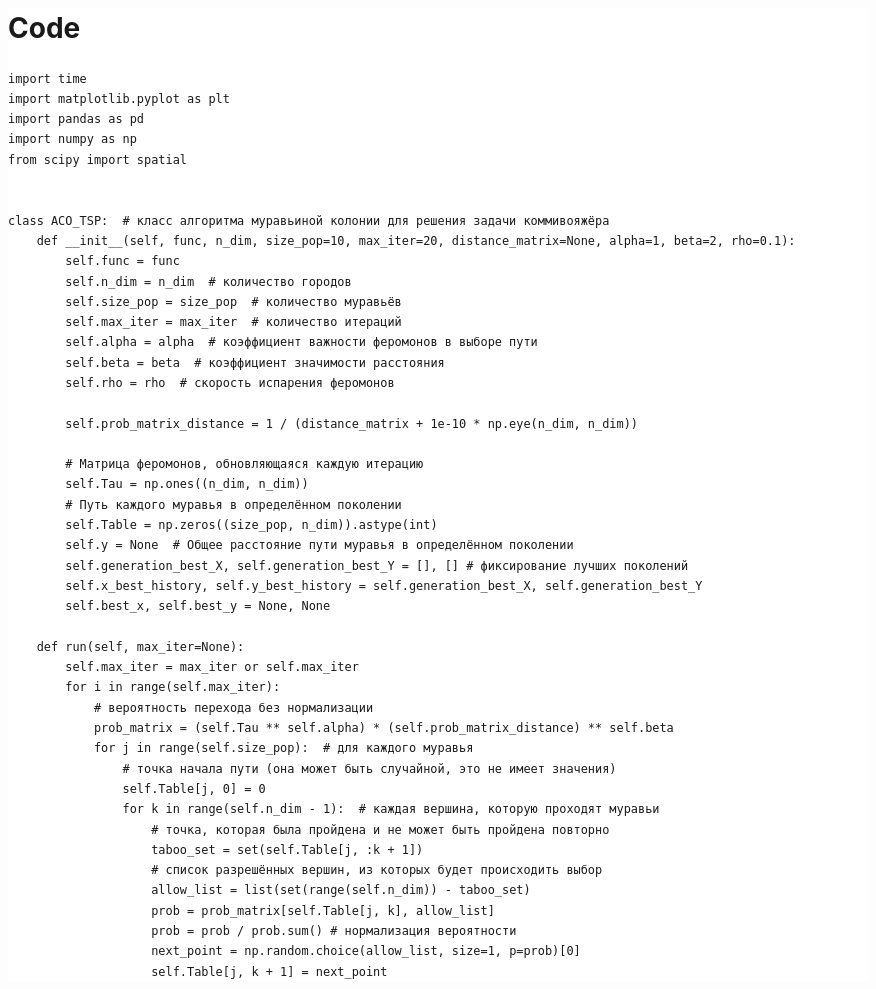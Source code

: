 # Code

    import time
    import matplotlib.pyplot as plt
    import pandas as pd
    import numpy as np
    from scipy import spatial


    class ACO_TSP:  # класс алгоритма муравьиной колонии для решения задачи коммивояжёра
        def __init__(self, func, n_dim, size_pop=10, max_iter=20, distance_matrix=None, alpha=1, beta=2, rho=0.1):
            self.func = func
            self.n_dim = n_dim  # количество городов
            self.size_pop = size_pop  # количество муравьёв
            self.max_iter = max_iter  # количество итераций
            self.alpha = alpha  # коэффициент важности феромонов в выборе пути
            self.beta = beta  # коэффициент значимости расстояния
            self.rho = rho  # скорость испарения феромонов

            self.prob_matrix_distance = 1 / (distance_matrix + 1e-10 * np.eye(n_dim, n_dim))

            # Матрица феромонов, обновляющаяся каждую итерацию
            self.Tau = np.ones((n_dim, n_dim))
            # Путь каждого муравья в определённом поколении
            self.Table = np.zeros((size_pop, n_dim)).astype(int)
            self.y = None  # Общее расстояние пути муравья в определённом поколении
            self.generation_best_X, self.generation_best_Y = [], [] # фиксирование лучших поколений
            self.x_best_history, self.y_best_history = self.generation_best_X, self.generation_best_Y
            self.best_x, self.best_y = None, None

        def run(self, max_iter=None):
            self.max_iter = max_iter or self.max_iter
            for i in range(self.max_iter):
                # вероятность перехода без нормализации
                prob_matrix = (self.Tau ** self.alpha) * (self.prob_matrix_distance) ** self.beta
                for j in range(self.size_pop):  # для каждого муравья
                    # точка начала пути (она может быть случайной, это не имеет значения)
                    self.Table[j, 0] = 0
                    for k in range(self.n_dim - 1):  # каждая вершина, которую проходят муравьи
                        # точка, которая была пройдена и не может быть пройдена повторно
                        taboo_set = set(self.Table[j, :k + 1])
                        # список разрешённых вершин, из которых будет происходить выбор
                        allow_list = list(set(range(self.n_dim)) - taboo_set)
                        prob = prob_matrix[self.Table[j, k], allow_list]
                        prob = prob / prob.sum() # нормализация вероятности
                        next_point = np.random.choice(allow_list, size=1, p=prob)[0]
                        self.Table[j, k + 1] = next_point
